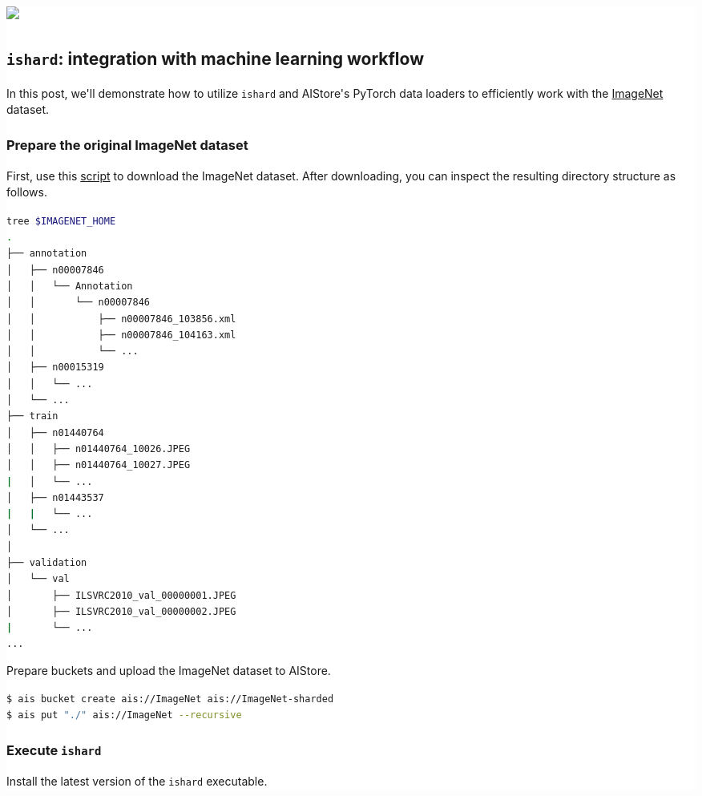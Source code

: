 ![](/assets/ishard/ishard-ml-buckets.gif)

## `ishard`: integration with machine learning workflow

In this post, we'll demonstrate how to utilize `ishard` and AIStore's PyTorch data loaders to efficiently work with the [ImageNet](https://www.image-net.org/) dataset.

### Prepare the original ImageNet dataset

First, use this [script](/docs/examples/ishard-imagenet/download.sh) to download the ImageNet dataset. After downloading, you can inspect the resulting directory structure as follows.

```sh
tree $IMAGENET_HOME
.
├── annotation
│   ├── n00007846
│   │   └── Annotation
│   │       └── n00007846
│   │           ├── n00007846_103856.xml
│   │           ├── n00007846_104163.xml
│   │           └── ...
│   ├── n00015319
│   │   └── ...
│   └── ...
├── train
│   ├── n01440764
│   │   ├── n01440764_10026.JPEG
│   │   ├── n01440764_10027.JPEG
|   │   └── ...
│   ├── n01443537
|   |   └── ...
│   └── ...
│
├── validation
│   └── val
│       ├── ILSVRC2010_val_00000001.JPEG
│       ├── ILSVRC2010_val_00000002.JPEG
|       └── ...
...
```

Prepare buckets and upload the ImageNet dataset to AIStore.

```sh
$ ais bucket create ais://ImageNet ais://ImageNet-sharded
$ ais put "./" ais://ImageNet --recursive
```

### Execute `ishard`

Install the latest version of the `ishard` executable.
